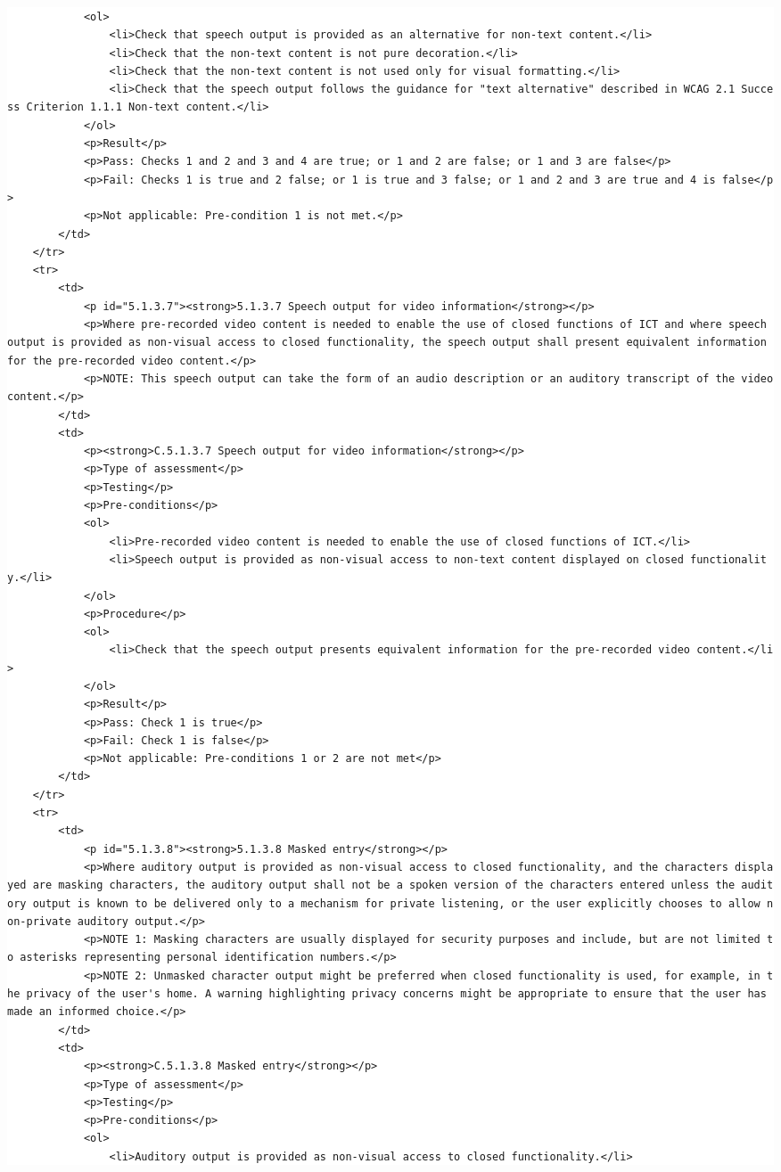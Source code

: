 				<ol>
					<li>Check that speech output is provided as an alternative for non-text content.</li>
					<li>Check that the non-text content is not pure decoration.</li>
					<li>Check that the non-text content is not used only for visual formatting.</li>
					<li>Check that the speech output follows the guidance for "text alternative" described in WCAG 2.1 Success Criterion 1.1.1 Non-text content.</li>
				</ol>
				<p>Result</p>
				<p>Pass: Checks 1 and 2 and 3 and 4 are true; or 1 and 2 are false; or 1 and 3 are false</p>
				<p>Fail: Checks 1 is true and 2 false; or 1 is true and 3 false; or 1 and 2 and 3 are true and 4 is false</p>
				<p>Not applicable: Pre-condition 1 is not met.</p>
			</td>
		</tr>
		<tr>
			<td>
				<p id="5.1.3.7"><strong>5.1.3.7 Speech output for video information</strong></p>
				<p>Where pre-recorded video content is needed to enable the use of closed functions of ICT and where speech output is provided as non-visual access to closed functionality, the speech output shall present equivalent information for the pre-recorded video content.</p>
				<p>NOTE: This speech output can take the form of an audio description or an auditory transcript of the video content.</p>
			</td>
			<td>
				<p><strong>C.5.1.3.7 Speech output for video information</strong></p>
				<p>Type of assessment</p>
				<p>Testing</p>
				<p>Pre-conditions</p>
				<ol>
					<li>Pre-recorded video content is needed to enable the use of closed functions of ICT.</li>
					<li>Speech output is provided as non-visual access to non-text content displayed on closed functionality.</li>
				</ol>
				<p>Procedure</p>
				<ol>
					<li>Check that the speech output presents equivalent information for the pre-recorded video content.</li>
				</ol>
				<p>Result</p>
				<p>Pass: Check 1 is true</p>
				<p>Fail: Check 1 is false</p>
				<p>Not applicable: Pre-conditions 1 or 2 are not met</p>
			</td>
		</tr>
		<tr>
			<td>
				<p id="5.1.3.8"><strong>5.1.3.8 Masked entry</strong></p>
				<p>Where auditory output is provided as non-visual access to closed functionality, and the characters displayed are masking characters, the auditory output shall not be a spoken version of the characters entered unless the auditory output is known to be delivered only to a mechanism for private listening, or the user explicitly chooses to allow non-private auditory output.</p>
				<p>NOTE 1: Masking characters are usually displayed for security purposes and include, but are not limited to asterisks representing personal identification numbers.</p>
				<p>NOTE 2: Unmasked character output might be preferred when closed functionality is used, for example, in the privacy of the user's home. A warning highlighting privacy concerns might be appropriate to ensure that the user has made an informed choice.</p>
			</td>
			<td>
				<p><strong>C.5.1.3.8 Masked entry</strong></p>
				<p>Type of assessment</p>
				<p>Testing</p>
				<p>Pre-conditions</p>
				<ol>
					<li>Auditory output is provided as non-visual access to closed functionality.</li>